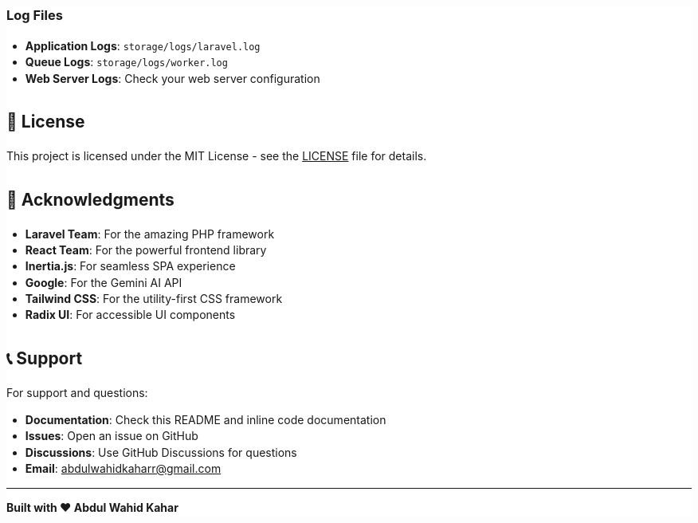 ### Log Files

- **Application Logs**: `storage/logs/laravel.log`
- **Queue Logs**: `storage/logs/worker.log`
- **Web Server Logs**: Check your web server configuration

## 📄 License

This project is licensed under the MIT License - see the [LICENSE](LICENSE) file for details.

## 🙏 Acknowledgments

- **Laravel Team**: For the amazing PHP framework
- **React Team**: For the powerful frontend library
- **Inertia.js**: For seamless SPA experience
- **Google**: For the Gemini AI API
- **Tailwind CSS**: For the utility-first CSS framework
- **Radix UI**: For accessible UI components

## 📞 Support

For support and questions:

- **Documentation**: Check this README and inline code documentation
- **Issues**: Open an issue on GitHub
- **Discussions**: Use GitHub Discussions for questions
- **Email**: abdulwahidkaharr@gmail.com

---

**Built with ❤️ Abdul Wahid Kahar**
